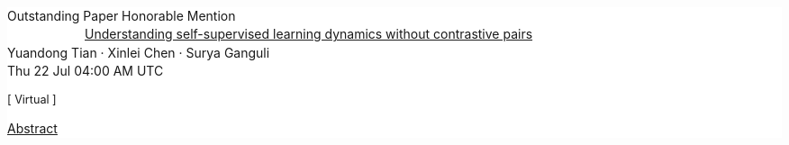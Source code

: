 <tr>
<td>

<div>Outstanding Paper Honorable Mention</div>

</td>
<td>

<div class="displaycards touchup-date" id="event-10403">




<div style="width:80%;margin:auto;">
<a class="small-title" href="/virtual/2021/poster/10403">Understanding self-supervised learning dynamics without contrastive pairs</a>
</div>
<div class="type_display_name_minus_type"></div>
<div class="author-str">Yuandong Tian · Xinlei Chen · Surya Ganguli</div>
<div class="author-str higher"></div>
<div class="text-muted touchup-date-div" id="touchup-date-event-10403">Thu 22 Jul 04:00 AM UTC</div>


<p style="font-size:.9em;">[ Virtual ]</p>






<div class="abstract-section">

<div>
<a id="abstract-link-10403" class="abstract-link" data-toggle="collapse" href="#collapse-event-abstract-10403" role="button" aria-expanded="false" aria-controls="collapse-event-abstract-10403">
Abstract <i id="caret-10403" class="fas fa-caret-right" aria-hidden="true"></i>
</a>
</div>


</div>
<div class="collapse" id="collapse-event-abstract-10403">
<div class="abstract-display">